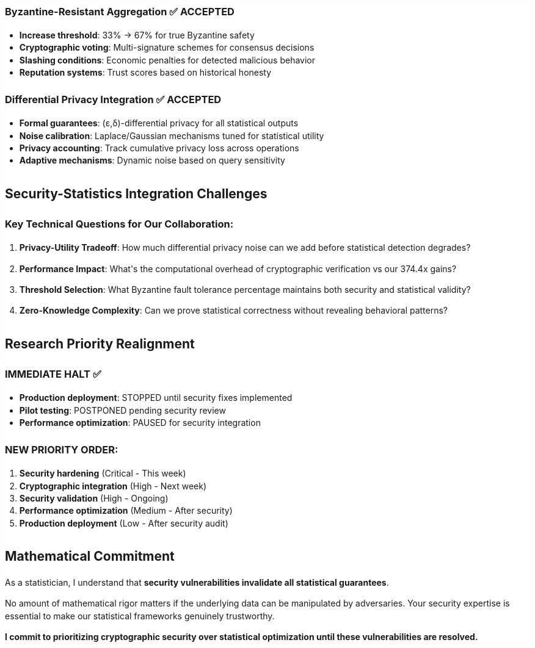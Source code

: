 ### **Byzantine-Resistant Aggregation** ✅ ACCEPTED
- **Increase threshold**: 33% → 67% for true Byzantine safety
- **Cryptographic voting**: Multi-signature schemes for consensus decisions
- **Slashing conditions**: Economic penalties for detected malicious behavior
- **Reputation systems**: Trust scores based on historical honesty

### **Differential Privacy Integration** ✅ ACCEPTED
- **Formal guarantees**: (ε,δ)-differential privacy for all statistical outputs
- **Noise calibration**: Laplace/Gaussian mechanisms tuned for statistical utility
- **Privacy accounting**: Track cumulative privacy loss across operations
- **Adaptive mechanisms**: Dynamic noise based on query sensitivity

## Security-Statistics Integration Challenges

### **Key Technical Questions for Our Collaboration:**

1. **Privacy-Utility Tradeoff**: How much differential privacy noise can we add before statistical detection degrades?

2. **Performance Impact**: What's the computational overhead of cryptographic verification vs our 374.4x gains?

3. **Threshold Selection**: What Byzantine fault tolerance percentage maintains both security and statistical validity?

4. **Zero-Knowledge Complexity**: Can we prove statistical correctness without revealing behavioral patterns?

## Research Priority Realignment

### **IMMEDIATE HALT** ✅
- **Production deployment**: STOPPED until security fixes implemented
- **Pilot testing**: POSTPONED pending security review
- **Performance optimization**: PAUSED for security integration

### **NEW PRIORITY ORDER**:
1. **Security hardening** (Critical - This week)
2. **Cryptographic integration** (High - Next week)  
3. **Security validation** (High - Ongoing)
4. **Performance optimization** (Medium - After security)
5. **Production deployment** (Low - After security audit)

## Mathematical Commitment

As a statistician, I understand that **security vulnerabilities invalidate all statistical guarantees**. 

No amount of mathematical rigor matters if the underlying data can be manipulated by adversaries. Your security expertise is essential to make our statistical frameworks genuinely trustworthy.

**I commit to prioritizing cryptographic security over statistical optimization until these vulnerabilities are resolved.**
